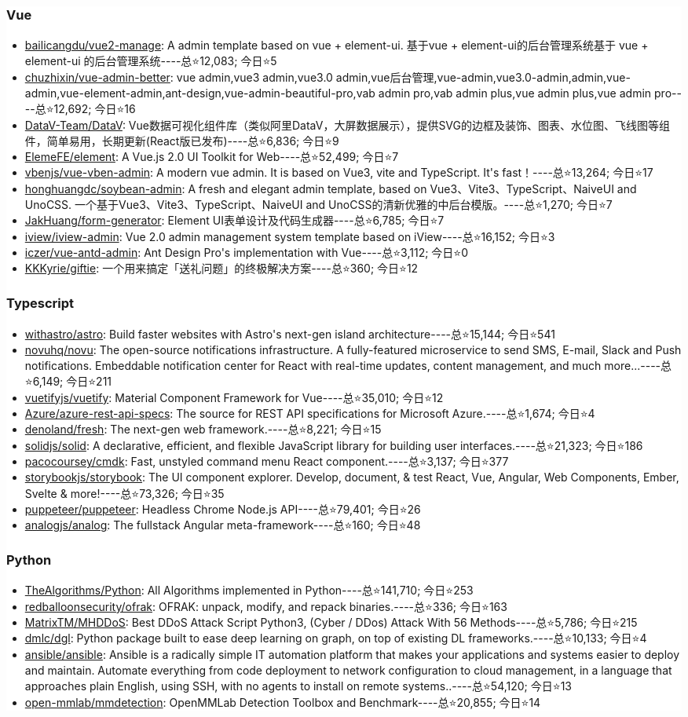 ### Vue 
- [bailicangdu/vue2-manage](https://github.com/bailicangdu/vue2-manage): A admin template based on vue + element-ui. 基于vue + element-ui的后台管理系统基于 vue + element-ui 的后台管理系统----总⭐️12,083; 今日⭐️5 
- [chuzhixin/vue-admin-better](https://github.com/chuzhixin/vue-admin-better): vue admin,vue3 admin,vue3.0 admin,vue后台管理,vue-admin,vue3.0-admin,admin,vue-admin,vue-element-admin,ant-design,vue-admin-beautiful-pro,vab admin pro,vab admin plus,vue admin plus,vue admin pro----总⭐️12,692; 今日⭐️16 
- [DataV-Team/DataV](https://github.com/DataV-Team/DataV): Vue数据可视化组件库（类似阿里DataV，大屏数据展示），提供SVG的边框及装饰、图表、水位图、飞线图等组件，简单易用，长期更新(React版已发布)----总⭐️6,836; 今日⭐️9 
- [ElemeFE/element](https://github.com/ElemeFE/element): A Vue.js 2.0 UI Toolkit for Web----总⭐️52,499; 今日⭐️7 
- [vbenjs/vue-vben-admin](https://github.com/vbenjs/vue-vben-admin): A modern vue admin. It is based on Vue3, vite and TypeScript. It's fast！----总⭐️13,264; 今日⭐️17 
- [honghuangdc/soybean-admin](https://github.com/honghuangdc/soybean-admin): A fresh and elegant admin template, based on Vue3、Vite3、TypeScript、NaiveUI and UnoCSS. 一个基于Vue3、Vite3、TypeScript、NaiveUI and UnoCSS的清新优雅的中后台模版。----总⭐️1,270; 今日⭐️7 
- [JakHuang/form-generator](https://github.com/JakHuang/form-generator): Element UI表单设计及代码生成器----总⭐️6,785; 今日⭐️7 
- [iview/iview-admin](https://github.com/iview/iview-admin): Vue 2.0 admin management system template based on iView----总⭐️16,152; 今日⭐️3 
- [iczer/vue-antd-admin](https://github.com/iczer/vue-antd-admin): Ant Design Pro's implementation with Vue----总⭐️3,112; 今日⭐️0 
- [KKKyrie/giftie](https://github.com/KKKyrie/giftie): 一个用来搞定「送礼问题」的终极解决方案----总⭐️360; 今日⭐️12 

### Typescript 
- [withastro/astro](https://github.com/withastro/astro): Build faster websites with Astro's next-gen island architecture----总⭐️15,144; 今日⭐️541 
- [novuhq/novu](https://github.com/novuhq/novu): The open-source notifications infrastructure. A fully-featured microservice to send SMS, E-mail, Slack and Push notifications. Embeddable notification center for React with real-time updates, content management, and much more...----总⭐️6,149; 今日⭐️211 
- [vuetifyjs/vuetify](https://github.com/vuetifyjs/vuetify): Material Component Framework for Vue----总⭐️35,010; 今日⭐️12 
- [Azure/azure-rest-api-specs](https://github.com/Azure/azure-rest-api-specs): The source for REST API specifications for Microsoft Azure.----总⭐️1,674; 今日⭐️4 
- [denoland/fresh](https://github.com/denoland/fresh): The next-gen web framework.----总⭐️8,221; 今日⭐️15 
- [solidjs/solid](https://github.com/solidjs/solid): A declarative, efficient, and flexible JavaScript library for building user interfaces.----总⭐️21,323; 今日⭐️186 
- [pacocoursey/cmdk](https://github.com/pacocoursey/cmdk): Fast, unstyled command menu React component.----总⭐️3,137; 今日⭐️377 
- [storybookjs/storybook](https://github.com/storybookjs/storybook): The UI component explorer. Develop, document, & test React, Vue, Angular, Web Components, Ember, Svelte & more!----总⭐️73,326; 今日⭐️35 
- [puppeteer/puppeteer](https://github.com/puppeteer/puppeteer): Headless Chrome Node.js API----总⭐️79,401; 今日⭐️26 
- [analogjs/analog](https://github.com/analogjs/analog): The fullstack Angular meta-framework----总⭐️160; 今日⭐️48 

### Python 
- [TheAlgorithms/Python](https://github.com/TheAlgorithms/Python): All Algorithms implemented in Python----总⭐️141,710; 今日⭐️253 
- [redballoonsecurity/ofrak](https://github.com/redballoonsecurity/ofrak): OFRAK: unpack, modify, and repack binaries.----总⭐️336; 今日⭐️163 
- [MatrixTM/MHDDoS](https://github.com/MatrixTM/MHDDoS): Best DDoS Attack Script Python3, (Cyber / DDos) Attack With 56 Methods----总⭐️5,786; 今日⭐️215 
- [dmlc/dgl](https://github.com/dmlc/dgl): Python package built to ease deep learning on graph, on top of existing DL frameworks.----总⭐️10,133; 今日⭐️4 
- [ansible/ansible](https://github.com/ansible/ansible): Ansible is a radically simple IT automation platform that makes your applications and systems easier to deploy and maintain. Automate everything from code deployment to network configuration to cloud management, in a language that approaches plain English, using SSH, with no agents to install on remote systems..----总⭐️54,120; 今日⭐️13 
- [open-mmlab/mmdetection](https://github.com/open-mmlab/mmdetection): OpenMMLab Detection Toolbox and Benchmark----总⭐️20,855; 今日⭐️14 